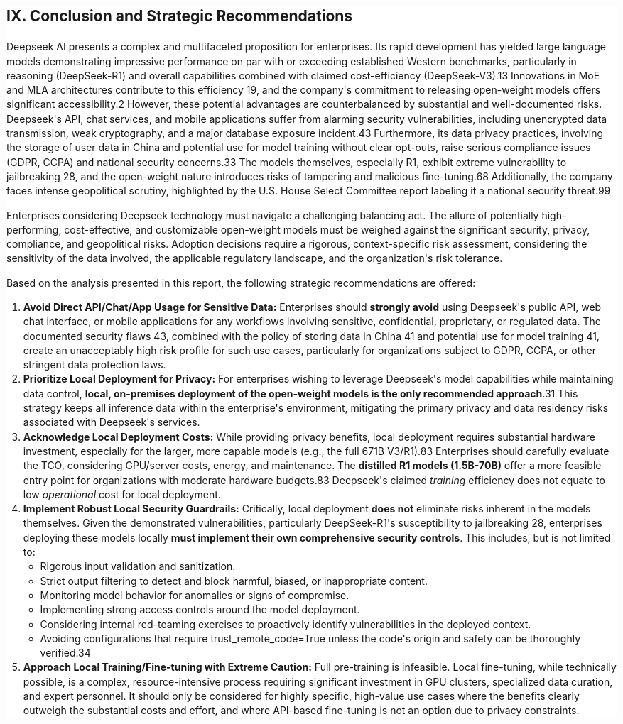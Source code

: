 ## **IX. Conclusion and Strategic Recommendations**

Deepseek AI presents a complex and multifaceted proposition for enterprises. Its rapid development has yielded large language models demonstrating impressive performance on par with or exceeding established Western benchmarks, particularly in reasoning (DeepSeek-R1) and overall capabilities combined with claimed cost-efficiency (DeepSeek-V3).13 Innovations in MoE and MLA architectures contribute to this efficiency 19, and the company's commitment to releasing open-weight models offers significant accessibility.2 However, these potential advantages are counterbalanced by substantial and well-documented risks. Deepseek's API, chat services, and mobile applications suffer from alarming security vulnerabilities, including unencrypted data transmission, weak cryptography, and a major database exposure incident.43 Furthermore, its data privacy practices, involving the storage of user data in China and potential use for model training without clear opt-outs, raise serious compliance issues (GDPR, CCPA) and national security concerns.33 The models themselves, especially R1, exhibit extreme vulnerability to jailbreaking 28, and the open-weight nature introduces risks of tampering and malicious fine-tuning.68 Additionally, the company faces intense geopolitical scrutiny, highlighted by the U.S. House Select Committee report labeling it a national security threat.99

Enterprises considering Deepseek technology must navigate a challenging balancing act. The allure of potentially high-performing, cost-effective, and customizable open-weight models must be weighed against the significant security, privacy, compliance, and geopolitical risks. Adoption decisions require a rigorous, context-specific risk assessment, considering the sensitivity of the data involved, the applicable regulatory landscape, and the organization's risk tolerance.

Based on the analysis presented in this report, the following strategic recommendations are offered:

1. **Avoid Direct API/Chat/App Usage for Sensitive Data:** Enterprises should **strongly avoid** using Deepseek's public API, web chat interface, or mobile applications for any workflows involving sensitive, confidential, proprietary, or regulated data. The documented security flaws 43, combined with the policy of storing data in China 41 and potential use for model training 41, create an unacceptably high risk profile for such use cases, particularly for organizations subject to GDPR, CCPA, or other stringent data protection laws.  
2. **Prioritize Local Deployment for Privacy:** For enterprises wishing to leverage Deepseek's model capabilities while maintaining data control, **local, on-premises deployment of the open-weight models is the only recommended approach**.31 This strategy keeps all inference data within the enterprise's environment, mitigating the primary privacy and data residency risks associated with Deepseek's services.  
3. **Acknowledge Local Deployment Costs:** While providing privacy benefits, local deployment requires substantial hardware investment, especially for the larger, more capable models (e.g., the full 671B V3/R1).83 Enterprises should carefully evaluate the TCO, considering GPU/server costs, energy, and maintenance. The **distilled R1 models (1.5B-70B)** offer a more feasible entry point for organizations with moderate hardware budgets.83 Deepseek's claimed *training* efficiency does not equate to low *operational* cost for local deployment.  
4. **Implement Robust Local Security Guardrails:** Critically, local deployment **does not** eliminate risks inherent in the models themselves. Given the demonstrated vulnerabilities, particularly DeepSeek-R1's susceptibility to jailbreaking 28, enterprises deploying these models locally **must implement their own comprehensive security controls**. This includes, but is not limited to:  
   * Rigorous input validation and sanitization.  
   * Strict output filtering to detect and block harmful, biased, or inappropriate content.  
   * Monitoring model behavior for anomalies or signs of compromise.  
   * Implementing strong access controls around the model deployment.  
   * Considering internal red-teaming exercises to proactively identify vulnerabilities in the deployed context.  
   * Avoiding configurations that require trust\_remote\_code=True unless the code's origin and safety can be thoroughly verified.34  
5. **Approach Local Training/Fine-tuning with Extreme Caution:** Full pre-training is infeasible. Local fine-tuning, while technically possible, is a complex, resource-intensive process requiring significant investment in GPU clusters, specialized data curation, and expert personnel. It should only be considered for highly specific, high-value use cases where the benefits clearly outweigh the substantial costs and effort, and where API-based fine-tuning is not an option due to privacy constraints.  